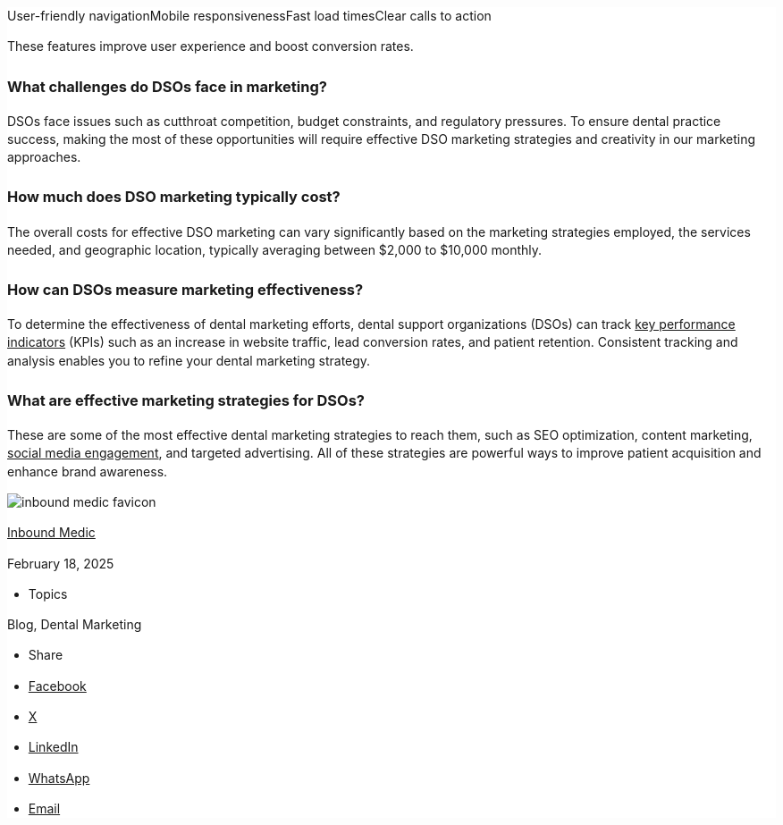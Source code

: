 User-friendly navigationMobile responsivenessFast load timesClear calls to action

These features improve user experience and boost conversion rates.

### What challenges do DSOs face in marketing?

DSOs face issues such as cutthroat competition, budget constraints, and regulatory pressures. To ensure dental practice success, making the most of these opportunities will require effective DSO marketing strategies and creativity in our marketing approaches.

### How much does DSO marketing typically cost?

The overall costs for effective DSO marketing can vary significantly based on the marketing strategies employed, the services needed, and geographic location, typically averaging between $2,000 to $10,000 monthly.

### How can DSOs measure marketing effectiveness?

To determine the effectiveness of dental marketing efforts, dental support organizations (DSOs) can track [key performance indicators](https://www.inboundmedic.com/blog/biotech-marketing-agency) (KPIs) such as an increase in website traffic, lead conversion rates, and patient retention. Consistent tracking and analysis enables you to refine your dental marketing strategy.

### What are effective marketing strategies for DSOs?

These are some of the most effective dental marketing strategies to reach them, such as SEO optimization, content marketing, [social media engagement](https://www.inboundmedic.com/blog/marketing-for-plastic-surgeons), and targeted advertising. All of these strategies are powerful ways to improve patient acquisition and enhance brand awareness.

![inbound medic favicon](https://www.inboundmedic.com/wp-content/uploads/2020/04/inbound-medic-gravatar.jpg)

[Inbound Medic](https://www.inboundmedic.com/)

February 18, 2025

- Topics


Blog, Dental Marketing

- Share


- [Facebook](https://www.facebook.com/sharer.php?u=https%3A%2F%2Fwww.inboundmedic.com%2Fblog%2Fdso-marketing%2F%3F&picture=https%3A%2F%2Fwww.inboundmedic.com%2Fwp-content%2Fuploads%2F2025%2F02%2Fdso-marketing.jpg&title=A%20Comprehensive%20Guide%20to%20DSO%20Marketing%20Success)
- [X](https://x.com/share?text=A%20Comprehensive%20Guide%20to%20DSO%20Marketing%20Success&url=https%3A%2F%2Fwww.inboundmedic.com%2Fblog%2Fdso-marketing%2F%3F)
- [LinkedIn](https://www.linkedin.com/shareArticle?mini=true&url=https%3A%2F%2Fwww.inboundmedic.com%2Fblog%2Fdso-marketing%2F%3F&title=A%20Comprehensive%20Guide%20to%20DSO%20Marketing%20Success)
- [WhatsApp](https://api.whatsapp.com/send?text=*A%20Comprehensive%20Guide%20to%20DSO%20Marketing%20Success*+https%3A%2F%2Fwww.inboundmedic.com%2Fblog%2Fdso-marketing%2F%3F)
- [Email](mailto:?subject=A%20Comprehensive%20Guide%20to%20DSO%20Marketing%20Success&body=https%3A%2F%2Fwww.inboundmedic.com%2Fblog%2Fdso-marketing%2F%3F)
